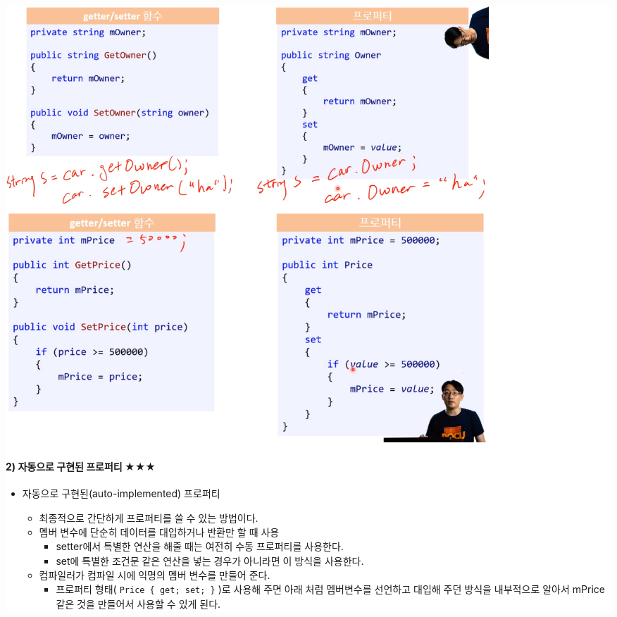 <img src="./assets/image-20230716094825940.png" alt="image-20230716094825940" style="zoom: 67%;" />

<img src="./assets/image-20230716094914494.png" alt="image-20230716094914494" style="zoom:67%;" />





#### 2) 자동으로 구현된 프로퍼티 ★★★

* 자동으로 구현된(auto-implemented) 프로퍼티

  * 최종적으로 간단하게 프로퍼티를 쓸 수 있는 방법이다.
  * 멤버 변수에 단순히 데이터를 대입하거나 반환만 할 때 사용
    * setter에서 특별한 연산을 해줄 때는 여전히 수동 프로퍼티를 사용한다.
    * set에 특별한 조건문 같은 연산을 넣는 경우가 아니라면 이 방식을 사용한다.
  * 컴파일러가 컴파일 시에 익명의 멤버 변수를 만들어 준다.
    * 프로퍼티 형태( `Price { get; set; }` )로 사용해 주면 아래 처럼 멤버변수를 선언하고 대입해 주던 방식을 내부적으로 알아서 mPrice 같은 것을 만들어서 사용할 수 있게 된다. 
